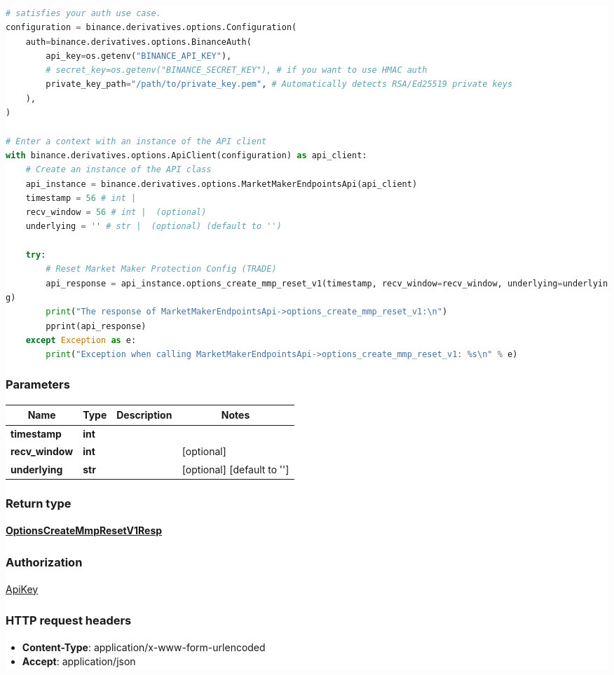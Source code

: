 ```python
# satisfies your auth use case.
configuration = binance.derivatives.options.Configuration(
    auth=binance.derivatives.options.BinanceAuth(
        api_key=os.getenv("BINANCE_API_KEY"),
        # secret_key=os.getenv("BINANCE_SECRET_KEY"), # if you want to use HMAC auth
        private_key_path="/path/to/private_key.pem", # Automatically detects RSA/Ed25519 private keys
    ),
)

# Enter a context with an instance of the API client
with binance.derivatives.options.ApiClient(configuration) as api_client:
    # Create an instance of the API class
    api_instance = binance.derivatives.options.MarketMakerEndpointsApi(api_client)
    timestamp = 56 # int | 
    recv_window = 56 # int |  (optional)
    underlying = '' # str |  (optional) (default to '')

    try:
        # Reset Market Maker Protection Config (TRADE)
        api_response = api_instance.options_create_mmp_reset_v1(timestamp, recv_window=recv_window, underlying=underlying)
        print("The response of MarketMakerEndpointsApi->options_create_mmp_reset_v1:\n")
        pprint(api_response)
    except Exception as e:
        print("Exception when calling MarketMakerEndpointsApi->options_create_mmp_reset_v1: %s\n" % e)
```



### Parameters


Name | Type | Description  | Notes
------------- | ------------- | ------------- | -------------
 **timestamp** | **int**|  | 
 **recv_window** | **int**|  | [optional] 
 **underlying** | **str**|  | [optional] [default to &#39;&#39;]

### Return type

[**OptionsCreateMmpResetV1Resp**](OptionsCreateMmpResetV1Resp.md)

### Authorization

[ApiKey](../README.md#ApiKey)

### HTTP request headers

 - **Content-Type**: application/x-www-form-urlencoded
 - **Accept**: application/json
